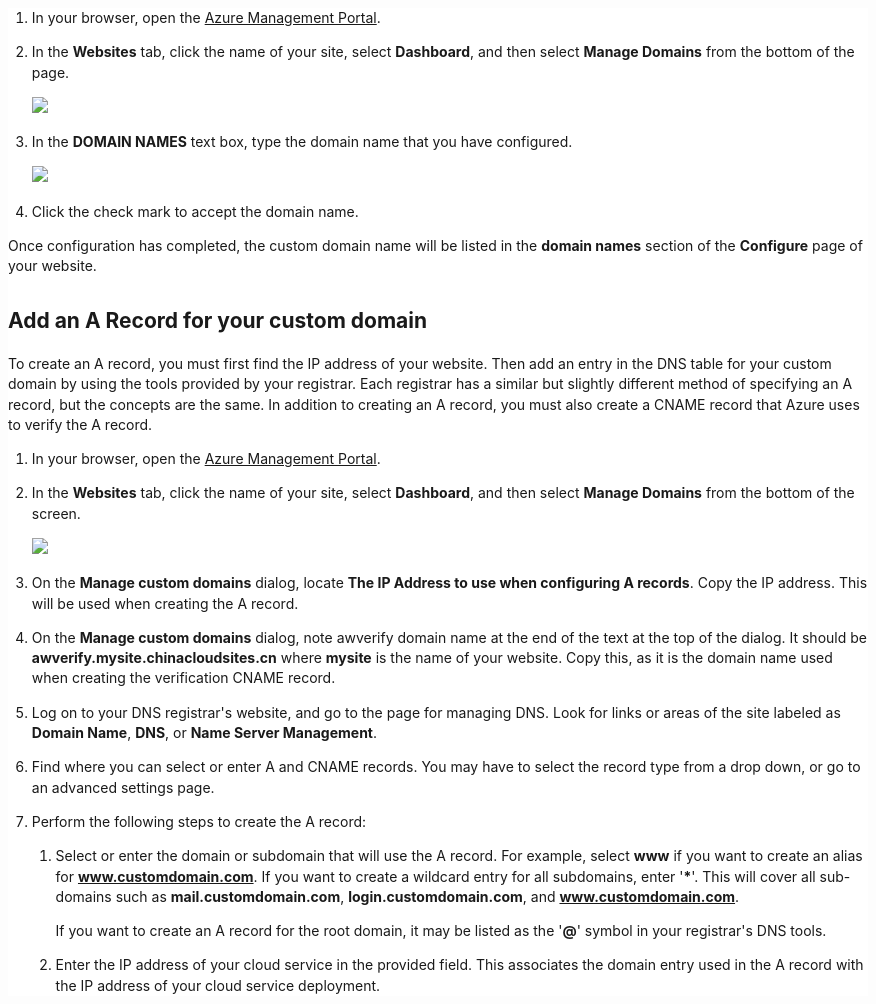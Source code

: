 1. In your browser, open the [Azure Management Portal][portal].

2. In the **Websites** tab, click the name of your site, select **Dashboard**, and then select **Manage Domains** from the bottom of the page.

	![][setcname2]

6. In the **DOMAIN NAMES** text box, type the domain name that you have configured.

	![][setcname3]

6. Click the check mark to accept the domain name.

Once configuration has completed, the custom domain name will be listed in the **domain names** section of the **Configure** page of your website.

<a name="bkmk_configurearecord"></a><h2>Add an A Record for your custom domain</h2>

To create an A record, you must first find the IP address of your website. Then add an entry in the DNS table for your custom domain by using the tools provided by your registrar. Each registrar has a similar but slightly different method of specifying an A record, but the concepts are the same. In addition to creating an A record, you must also create a CNAME record that Azure uses to verify the A record.

1. In your browser, open the [Azure Management Portal][portal].

2. In the **Websites** tab, click the name of your site, select **Dashboard**, and then select **Manage Domains** from the bottom of the screen.

	![][setcname2]

5. On the **Manage custom domains** dialog, locate **The IP Address to use when configuring A records**. Copy the IP address. This will be used when creating the A record.

5. On the **Manage custom domains** dialog, note awverify domain name at the end of the text at the top of the dialog. It should be **awverify.mysite.chinacloudsites.cn** where **mysite** is the name of your website. Copy this, as it is the domain name used when creating the verification CNAME record.

6. Log on to your DNS registrar's website, and go to the page for managing DNS. Look for links or areas of the site labeled as **Domain Name**, **DNS**, or **Name Server Management**.

6. Find where you can select or enter A and CNAME records. You may have to select the record type from a drop down, or go to an advanced settings page.

7. Perform the following steps to create the A record:

	1. Select or enter the domain or subdomain that will use the A record. For example, select **www** if you want to create an alias for **www.customdomain.com**. If you want to create a wildcard entry for all subdomains, enter '__*__'. This will cover all sub-domains such as **mail.customdomain.com**, **login.customdomain.com**, and **www.customdomain.com**.

		If you want to create an A record for the root domain, it may be listed as the '**@**' symbol in your registrar's DNS tools.

	2. Enter the IP address of your cloud service in the provided field. This associates the domain entry used in the A record with the IP address of your cloud service deployment.


[Configure your web sites for shared mode]: #bkmk_configsharedmode
[Configure the CNAME on your domain registrar]: #bkmk_configurecname
[Configure a CNAME verification record on your domain registrar]: #bkmk_configurecname
[Set the domain name in management portal]: #bkmk_setcname
[PricingDetails]: /pricing/overview/
[portal]: http://manage.windowsazure.cn
[digweb]: http://www.digwebinterface.com/
[cloudservicedns]: ../articles/custom-dns.md
[trafficmanager]: ../articles/app-service-web/web-sites-traffic-manager.md
[addendpoint]: ../articles/traffic-manager/traffic-manager-endpoints.md
[createprofile]: ../articles/traffic-manager/traffic-manager-manage-profiles.md
[setcname1]: ../media/dncmntask-cname-5.png
[standardmode1]: ./media/custom-dns-web-site/dncmntask-cname-1.png
[standardmode2]: ./media/custom-dns-web-site/dncmntask-cname-2.png
[standardmode3]: ./media/custom-dns-web-site/dncmntask-cname-3.png
[standardmode4]: ./media/custom-dns-web-site/dncmntask-cname-4.png
[setcname2]: ./media/custom-dns-web-site/dncmntask-cname-6.png
[setcname3]: ./media/custom-dns-web-site/dncmntask-cname-7.png